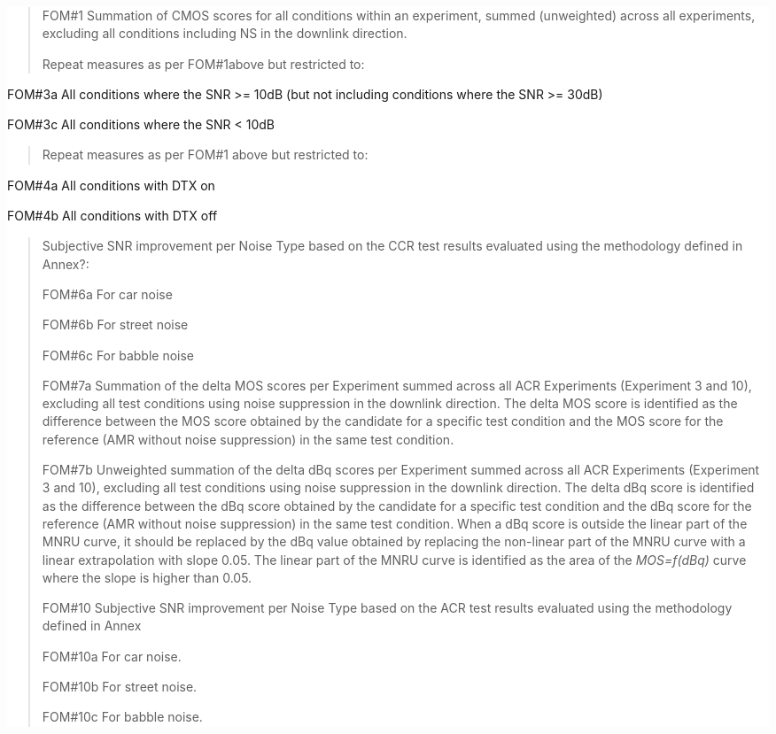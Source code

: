 > FOM\#1 Summation of CMOS scores for all conditions within an
> experiment, summed (unweighted) across all experiments, excluding all
> conditions including NS in the downlink direction.
>
> Repeat measures as per FOM\#1above but restricted to:

FOM\#3a All conditions where the SNR \>= 10dB (but not including
conditions where the SNR \>= 30dB)

FOM\#3c All conditions where the SNR \< 10dB

> Repeat measures as per FOM\#1 above but restricted to:

FOM\#4a All conditions with DTX on

FOM\#4b All conditions with DTX off

> Subjective SNR improvement per Noise Type based on the CCR test
> results evaluated using the methodology defined in Annex?:
>
> FOM\#6a For car noise
>
> FOM\#6b For street noise
>
> FOM\#6c For babble noise
>
> FOM\#7a Summation of the delta MOS scores per Experiment summed across
> all ACR Experiments (Experiment 3 and 10), excluding all test
> conditions using noise suppression in the downlink direction. The
> delta MOS score is identified as the difference between the MOS score
> obtained by the candidate for a specific test condition and the MOS
> score for the reference (AMR without noise suppression) in the same
> test condition.
>
> FOM\#7b Unweighted summation of the delta dBq scores per Experiment
> summed across all ACR Experiments (Experiment 3 and 10), excluding all
> test conditions using noise suppression in the downlink direction. The
> delta dBq score is identified as the difference between the dBq score
> obtained by the candidate for a specific test condition and the dBq
> score for the reference (AMR without noise suppression) in the same
> test condition. When a dBq score is outside the linear part of the
> MNRU curve, it should be replaced by the dBq value obtained by
> replacing the non-linear part of the MNRU curve with a linear
> extrapolation with slope 0.05. The linear part of the MNRU curve is
> identified as the area of the *MOS=f(dBq)* curve where the slope is
> higher than 0.05.
>
> FOM\#10 Subjective SNR improvement per Noise Type based on the ACR
> test results evaluated using the methodology defined in Annex
>
> FOM\#10a For car noise.
>
> FOM\#10b For street noise.
>
> FOM\#10c For babble noise.

